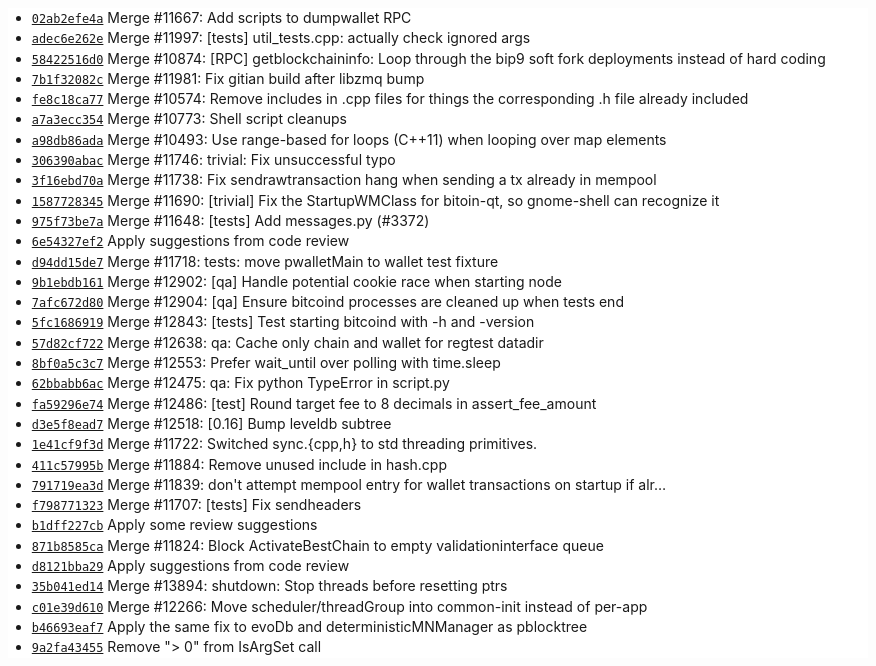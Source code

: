 - [`02ab2efe4a`](https://github.com/bytzcurrency/bytz/commit/02ab2efe4a) Merge #11667: Add scripts to dumpwallet RPC
- [`adec6e262e`](https://github.com/bytzcurrency/bytz/commit/adec6e262e) Merge #11997: [tests] util_tests.cpp: actually check ignored args
- [`58422516d0`](https://github.com/bytzcurrency/bytz/commit/58422516d0) Merge #10874: [RPC] getblockchaininfo: Loop through the bip9 soft fork deployments instead of hard coding
- [`7b1f32082c`](https://github.com/bytzcurrency/bytz/commit/7b1f32082c) Merge #11981: Fix gitian build after libzmq bump
- [`fe8c18ca77`](https://github.com/bytzcurrency/bytz/commit/fe8c18ca77) Merge #10574: Remove includes in .cpp files for things the corresponding .h file already included
- [`a7a3ecc354`](https://github.com/bytzcurrency/bytz/commit/a7a3ecc354) Merge #10773: Shell script cleanups
- [`a98db86ada`](https://github.com/bytzcurrency/bytz/commit/a98db86ada) Merge #10493: Use range-based for loops (C++11) when looping over map elements
- [`306390abac`](https://github.com/bytzcurrency/bytz/commit/306390abac) Merge #11746: trivial: Fix unsuccessful typo
- [`3f16ebd70a`](https://github.com/bytzcurrency/bytz/commit/3f16ebd70a) Merge #11738: Fix sendrawtransaction hang when sending a tx already in mempool
- [`1587728345`](https://github.com/bytzcurrency/bytz/commit/1587728345) Merge #11690: [trivial] Fix the StartupWMClass for bitoin-qt, so gnome-shell can recognize it
- [`975f73be7a`](https://github.com/bytzcurrency/bytz/commit/975f73be7a) Merge #11648: [tests] Add messages.py  (#3372)
- [`6e54327ef2`](https://github.com/bytzcurrency/bytz/commit/6e54327ef2) Apply suggestions from code review
- [`d94dd15de7`](https://github.com/bytzcurrency/bytz/commit/d94dd15de7) Merge #11718: tests: move pwalletMain to wallet test fixture
- [`9b1ebdb161`](https://github.com/bytzcurrency/bytz/commit/9b1ebdb161) Merge #12902: [qa] Handle potential cookie race when starting node
- [`7afc672d80`](https://github.com/bytzcurrency/bytz/commit/7afc672d80) Merge #12904: [qa] Ensure bitcoind processes are cleaned up when tests end
- [`5fc1686919`](https://github.com/bytzcurrency/bytz/commit/5fc1686919) Merge #12843: [tests] Test starting bitcoind with -h and -version
- [`57d82cf722`](https://github.com/bytzcurrency/bytz/commit/57d82cf722) Merge #12638: qa: Cache only chain and wallet for regtest datadir
- [`8bf0a5c3c7`](https://github.com/bytzcurrency/bytz/commit/8bf0a5c3c7) Merge #12553: Prefer wait_until over polling with time.sleep
- [`62bbabb6ac`](https://github.com/bytzcurrency/bytz/commit/62bbabb6ac) Merge #12475: qa: Fix python TypeError in script.py
- [`fa59296e74`](https://github.com/bytzcurrency/bytz/commit/fa59296e74) Merge #12486: [test] Round target fee to 8 decimals in assert_fee_amount
- [`d3e5f8ead7`](https://github.com/bytzcurrency/bytz/commit/d3e5f8ead7) Merge #12518: [0.16]  Bump leveldb subtree
- [`1e41cf9f3d`](https://github.com/bytzcurrency/bytz/commit/1e41cf9f3d) Merge #11722: Switched sync.{cpp,h} to std threading primitives.
- [`411c57995b`](https://github.com/bytzcurrency/bytz/commit/411c57995b) Merge #11884: Remove unused include in hash.cpp
- [`791719ea3d`](https://github.com/bytzcurrency/bytz/commit/791719ea3d) Merge #11839: don't attempt mempool entry for wallet transactions on startup if alr…
- [`f798771323`](https://github.com/bytzcurrency/bytz/commit/f798771323) Merge #11707: [tests] Fix sendheaders
- [`b1dff227cb`](https://github.com/bytzcurrency/bytz/commit/b1dff227cb) Apply some review suggestions
- [`871b8585ca`](https://github.com/bytzcurrency/bytz/commit/871b8585ca) Merge #11824: Block ActivateBestChain to empty validationinterface queue
- [`d8121bba29`](https://github.com/bytzcurrency/bytz/commit/d8121bba29) Apply suggestions from code review
- [`35b041ed14`](https://github.com/bytzcurrency/bytz/commit/35b041ed14) Merge #13894: shutdown: Stop threads before resetting ptrs
- [`c01e39d610`](https://github.com/bytzcurrency/bytz/commit/c01e39d610) Merge #12266: Move scheduler/threadGroup into common-init instead of per-app
- [`b46693eaf7`](https://github.com/bytzcurrency/bytz/commit/b46693eaf7) Apply the same fix to evoDb and deterministicMNManager as pblocktree
- [`9a2fa43455`](https://github.com/bytzcurrency/bytz/commit/9a2fa43455) Remove "> 0" from IsArgSet call